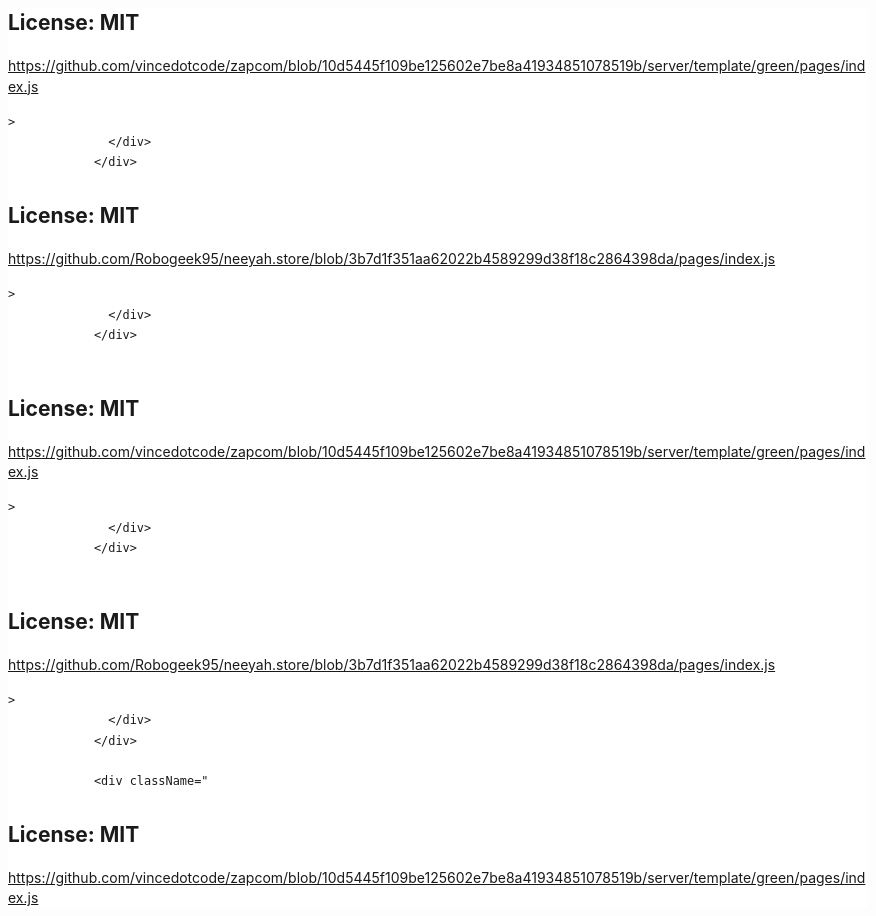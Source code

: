 
## License: MIT
https://github.com/vincedotcode/zapcom/blob/10d5445f109be125602e7be8a41934851078519b/server/template/green/pages/index.js

```
>
              </div>
            </div>
```


## License: MIT
https://github.com/Robogeek95/neeyah.store/blob/3b7d1f351aa62022b4589299d38f18c2864398da/pages/index.js

```
>
              </div>
            </div>
            
```


## License: MIT
https://github.com/vincedotcode/zapcom/blob/10d5445f109be125602e7be8a41934851078519b/server/template/green/pages/index.js

```
>
              </div>
            </div>
            
```


## License: MIT
https://github.com/Robogeek95/neeyah.store/blob/3b7d1f351aa62022b4589299d38f18c2864398da/pages/index.js

```
>
              </div>
            </div>
            
            <div className="
```


## License: MIT
https://github.com/vincedotcode/zapcom/blob/10d5445f109be125602e7be8a41934851078519b/server/template/green/pages/index.js
